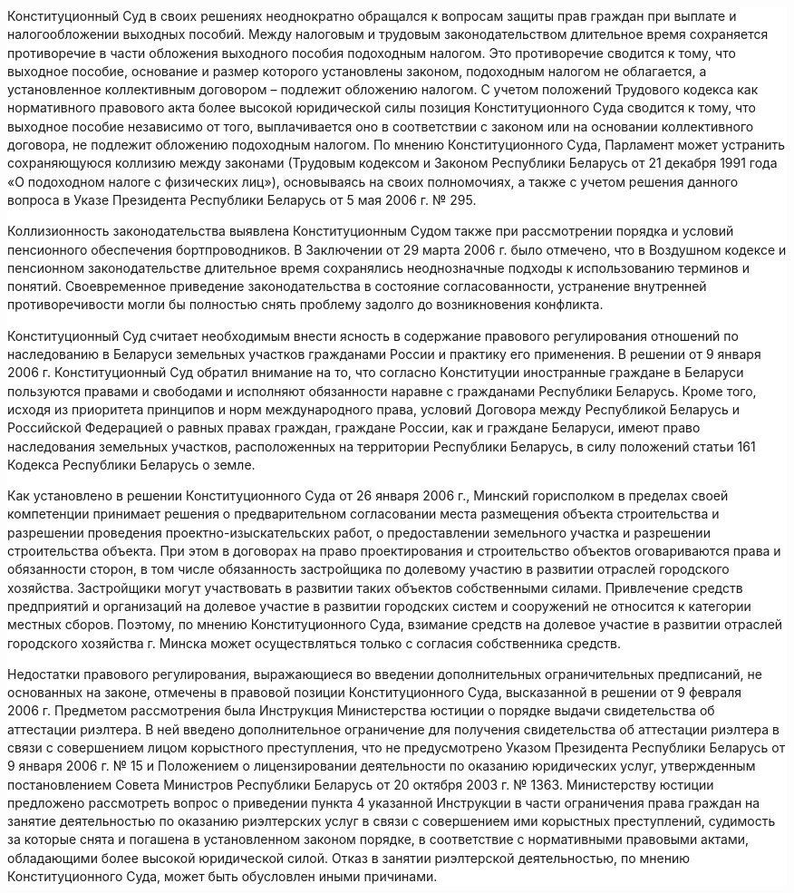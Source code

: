 <p>Конституционный Суд в своих решениях неоднократно обращался к вопросам защиты прав граждан при выплате и налогообложении выходных пособий. Между налоговым и трудовым законодательством длительное время сохраняется противоречие в части обложения выходного пособия подоходным налогом. Это противоречие сводится к тому, что выходное пособие, основание и размер которого установлены законом, подоходным налогом не облагается, а установленное коллективным договором – подлежит обложению налогом. С учетом положений Трудового кодекса как нормативного правового акта более высокой юридической силы позиция Конституционного Суда сводится к тому, что выходное пособие независимо от того, выплачивается оно в соответствии с законом или на основании коллективного договора, не подлежит обложению подоходным налогом. По мнению Конституционного Суда, Парламент может устранить сохраняющуюся коллизию между законами (Трудовым кодексом и Законом Республики Беларусь от 21 декабря 1991 года «О подоходном налоге с физических лиц»), основываясь на своих полномочиях, а также с учетом решения данного вопроса в Указе Президента Республики Беларусь от 5 мая 2006 г. № 295.</p>
<p>Коллизионность законодательства выявлена Конституционным Судом также при рассмотрении порядка и условий пенсионного обеспечения бортпроводников. В Заключении от 29 марта 2006 г. было отмечено, что в Воздушном кодексе и пенсионном законодательстве длительное время сохранялись неоднозначные подходы к использованию терминов и понятий. Своевременное приведение законодательства в состояние согласованности, устранение внутренней противоречивости могли бы полностью снять проблему задолго до возникновения конфликта.</p>
<p>Конституционный Суд считает необходимым внести ясность в содержание правового регулирования отношений по наследованию в Беларуси земельных участков гражданами России и практику его применения. В решении от 9 января 2006 г. Конституционный Суд обратил внимание на то, что согласно Конституции иностранные граждане в Беларуси пользуются правами и свободами и исполняют обязанности наравне с гражданами Республики Беларусь. Кроме того, исходя из приоритета принципов и норм международного права, условий Договора между Республикой Беларусь и Российской Федерацией о равных правах граждан, граждане России, как и граждане Беларуси, имеют право наследования земельных участков, расположенных на территории Республики Беларусь, в силу положений статьи 161 Кодекса Республики Беларусь о земле.</p>
<p>Как установлено в решении Конституционного Суда от 26 января 2006 г., Минский горисполком в пределах своей компетенции принимает решения о предварительном согласовании места размещения объекта строительства и разрешении проведения проектно-изыскательских работ, о предоставлении земельного участка и разрешении строительства объекта. При этом в договорах на право проектирования и строительство объектов оговариваются права и обязанности сторон, в том числе обязанность застройщика по долевому участию в развитии отраслей городского хозяйства. Застройщики могут участвовать в развитии таких объектов собственными силами. Привлечение средств предприятий и организаций на долевое участие в развитии городских систем и сооружений не относится к категории местных сборов. Поэтому, по мнению Конституционного Суда, взимание средств на долевое участие в развитии отраслей городского хозяйства г. Минска может осуществляться только с согласия собственника средств.</p>
<p>Недостатки правового регулирования, выражающиеся во введении дополнительных ограничительных предписаний, не основанных на законе, отмечены в правовой позиции Конституционного Суда, высказанной в решении от 9 февраля 2006 г. Предметом рассмотрения была Инструкция Министерства юстиции о порядке выдачи свидетельства об аттестации риэлтера. В ней введено дополнительное ограничение для получения свидетельства об аттестации риэлтера в связи с совершением лицом корыстного преступления, что не предусмотрено Указом Президента Республики Беларусь от 9 января 2006 г. № 15 и Положением о лицензировании деятельности по оказанию юридических услуг, утвержденным постановлением Совета Министров Республики Беларусь от 20 октября 2003 г. № 1363. Министерству юстиции предложено рассмотреть вопрос о приведении пункта 4 указанной Инструкции в части ограничения права граждан на занятие деятельностью по оказанию риэлтерских услуг в связи с совершением ими корыстных преступлений, судимость за которые снята и погашена в установленном законом порядке, в соответствие с нормативными правовыми актами, обладающими более высокой юридической силой. Отказ в занятии риэлтерской деятельностью, по мнению Конституционного Суда, может быть обусловлен иными причинами.</p>